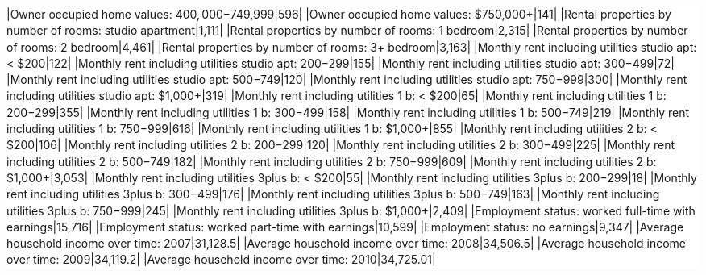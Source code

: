 |Owner occupied home values: $400,000-$749,999|596|
|Owner occupied home values: $750,000+|141|
|Rental properties by number of rooms: studio apartment|1,111|
|Rental properties by number of rooms: 1 bedroom|2,315|
|Rental properties by number of rooms: 2 bedroom|4,461|
|Rental properties by number of rooms: 3+ bedroom|3,163|
|Monthly rent including utilities studio apt: < $200|122|
|Monthly rent including utilities studio apt: $200-$299|155|
|Monthly rent including utilities studio apt: $300-$499|72|
|Monthly rent including utilities studio apt: $500-$749|120|
|Monthly rent including utilities studio apt: $750-$999|300|
|Monthly rent including utilities studio apt: $1,000+|319|
|Monthly rent including utilities 1 b: < $200|65|
|Monthly rent including utilities 1 b: $200-$299|355|
|Monthly rent including utilities 1 b: $300-$499|158|
|Monthly rent including utilities 1 b: $500-$749|219|
|Monthly rent including utilities 1 b: $750-$999|616|
|Monthly rent including utilities 1 b: $1,000+|855|
|Monthly rent including utilities 2 b: < $200|106|
|Monthly rent including utilities 2 b: $200-$299|120|
|Monthly rent including utilities 2 b: $300-$499|225|
|Monthly rent including utilities 2 b: $500-$749|182|
|Monthly rent including utilities 2 b: $750-$999|609|
|Monthly rent including utilities 2 b: $1,000+|3,053|
|Monthly rent including utilities 3plus b: < $200|55|
|Monthly rent including utilities 3plus b: $200-$299|18|
|Monthly rent including utilities 3plus b: $300-$499|176|
|Monthly rent including utilities 3plus b: $500-$749|163|
|Monthly rent including utilities 3plus b: $750-$999|245|
|Monthly rent including utilities 3plus b: $1,000+|2,409|
|Employment status: worked full-time with earnings|15,716|
|Employment status: worked part-time with earnings|10,599|
|Employment status: no earnings|9,347|
|Average household income over time: 2007|31,128.5|
|Average household income over time: 2008|34,506.5|
|Average household income over time: 2009|34,119.2|
|Average household income over time: 2010|34,725.01|
